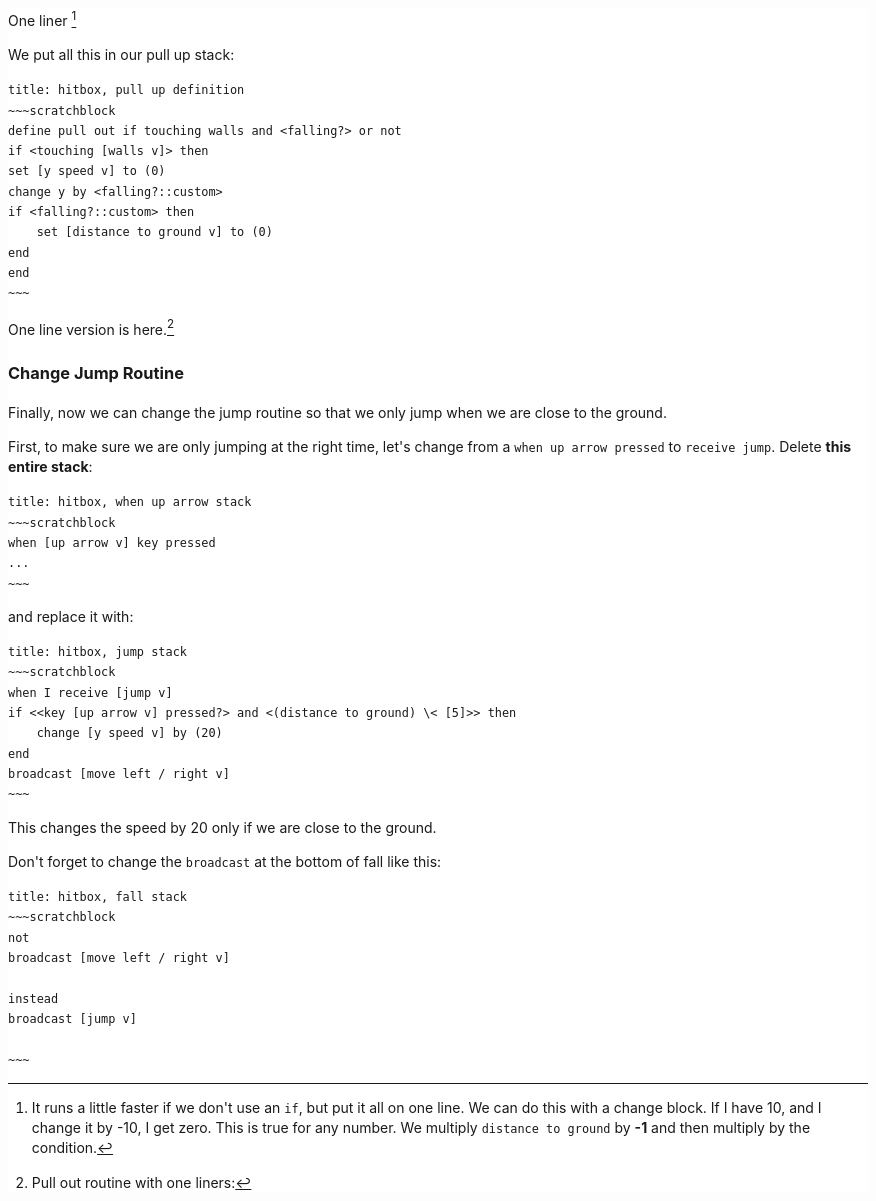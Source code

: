 One liner [^1]

We put all this in our pull up stack:

```ad-scratch
title: hitbox, pull up definition
~~~scratchblock
define pull out if touching walls and <falling?> or not
if <touching [walls v]> then
set [y speed v] to (0)
change y by <falling?::custom>
if <falling?::custom> then
    set [distance to ground v] to (0)
end
end
~~~
```

One line version is here.[^2]

### Change Jump Routine

Finally, now we can change the jump routine so that we only jump when we are close to the ground.

First, to make sure we are only jumping at the right time, let's change from a `when up arrow pressed` to `receive jump`. Delete __this entire stack__:

```ad-scratch
title: hitbox, when up arrow stack
~~~scratchblock
when [up arrow v] key pressed
...
~~~
```

and replace it with:

```ad-scratch
title: hitbox, jump stack
~~~scratchblock
when I receive [jump v]
if <<key [up arrow v] pressed?> and <(distance to ground) \< [5]>> then
    change [y speed v] by (20)
end
broadcast [move left / right v]
~~~
```

This changes the speed by 20 only if we are close to the ground.

Don't forget to change the `broadcast` at the bottom of fall like this:

```ad-scratch
title: hitbox, fall stack
~~~scratchblock
not
broadcast [move left / right v]

instead
broadcast [jump v]

~~~
```


[^1]: It runs a little faster if we don't use an `if`, but put it all on one line. We can do this with a change block. If I have 10, and I change it by -10, I get zero. This is true for any number. We multiply `distance to ground` by __-1__ and then multiply by the condition.
[^2]: Pull out routine with one liners: